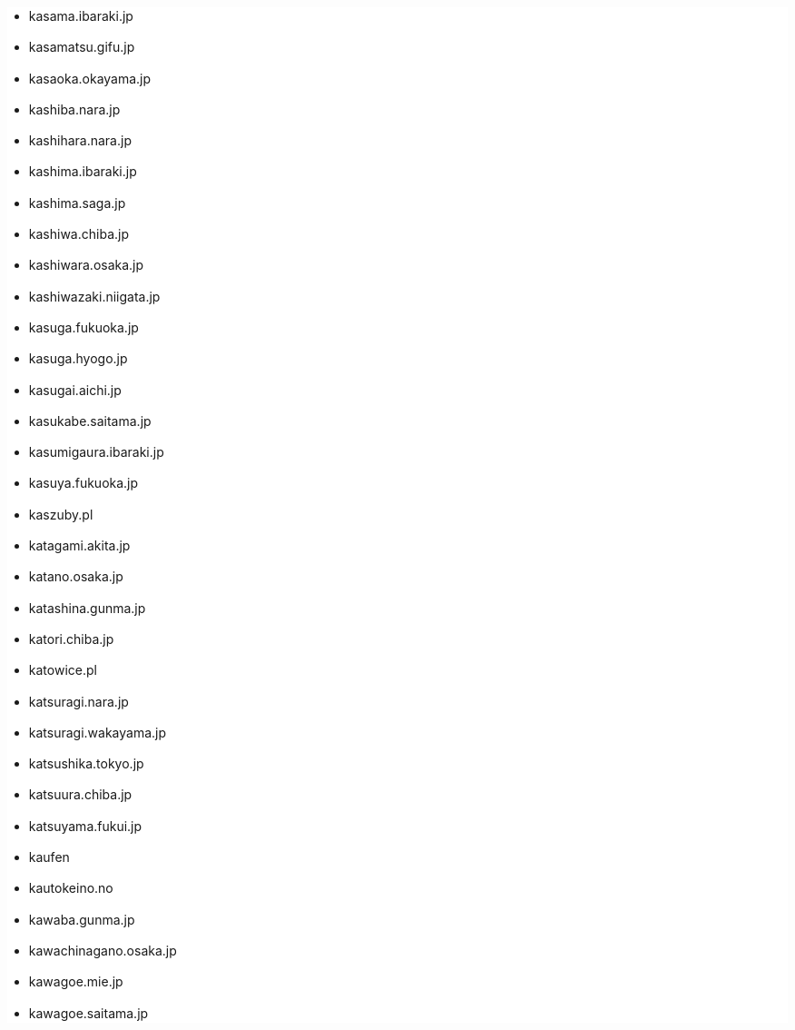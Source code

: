 * kasama.ibaraki.jp

* kasamatsu.gifu.jp

* kasaoka.okayama.jp

* kashiba.nara.jp

* kashihara.nara.jp

* kashima.ibaraki.jp

* kashima.saga.jp

* kashiwa.chiba.jp

* kashiwara.osaka.jp

* kashiwazaki.niigata.jp

* kasuga.fukuoka.jp

* kasuga.hyogo.jp

* kasugai.aichi.jp

* kasukabe.saitama.jp

* kasumigaura.ibaraki.jp

* kasuya.fukuoka.jp

* kaszuby.pl

* katagami.akita.jp

* katano.osaka.jp

* katashina.gunma.jp

* katori.chiba.jp

* katowice.pl

* katsuragi.nara.jp

* katsuragi.wakayama.jp

* katsushika.tokyo.jp

* katsuura.chiba.jp

* katsuyama.fukui.jp

* kaufen

* kautokeino.no

* kawaba.gunma.jp

* kawachinagano.osaka.jp

* kawagoe.mie.jp

* kawagoe.saitama.jp
